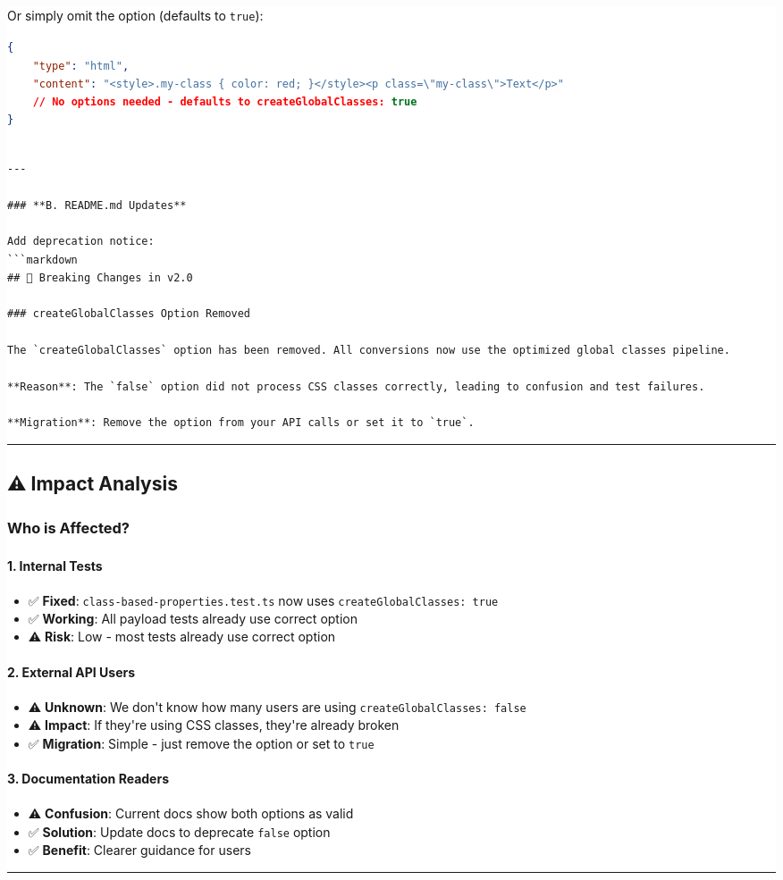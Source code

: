 Or simply omit the option (defaults to `true`):
```json
{
    "type": "html",
    "content": "<style>.my-class { color: red; }</style><p class=\"my-class\">Text</p>"
    // No options needed - defaults to createGlobalClasses: true
}
```
```

---

### **B. README.md Updates**

Add deprecation notice:
```markdown
## 🚨 Breaking Changes in v2.0

### createGlobalClasses Option Removed

The `createGlobalClasses` option has been removed. All conversions now use the optimized global classes pipeline.

**Reason**: The `false` option did not process CSS classes correctly, leading to confusion and test failures.

**Migration**: Remove the option from your API calls or set it to `true`.
```

---

## ⚠️ **Impact Analysis**

### **Who is Affected?**

#### **1. Internal Tests**
- ✅ **Fixed**: `class-based-properties.test.ts` now uses `createGlobalClasses: true`
- ✅ **Working**: All payload tests already use correct option
- ⚠️ **Risk**: Low - most tests already use correct option

#### **2. External API Users**
- ⚠️ **Unknown**: We don't know how many users are using `createGlobalClasses: false`
- ⚠️ **Impact**: If they're using CSS classes, they're already broken
- ✅ **Migration**: Simple - just remove the option or set to `true`

#### **3. Documentation Readers**
- ⚠️ **Confusion**: Current docs show both options as valid
- ✅ **Solution**: Update docs to deprecate `false` option
- ✅ **Benefit**: Clearer guidance for users

---
